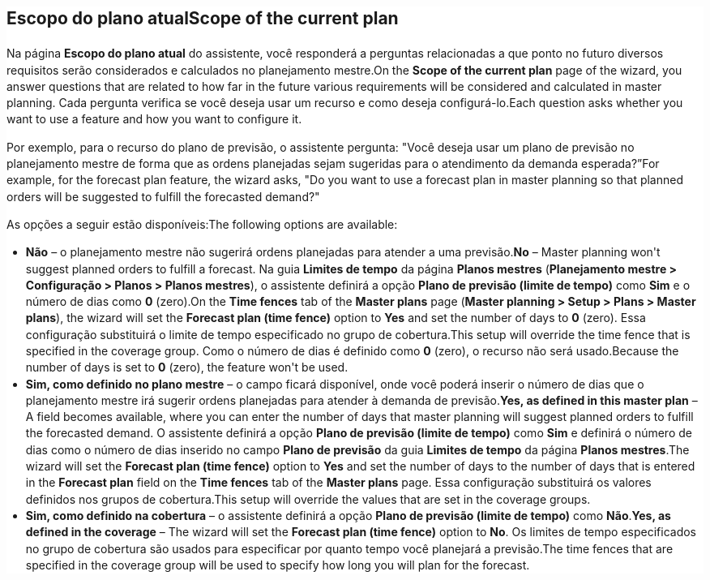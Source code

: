 ## <a name="scope-of-the-current-plan"></a><span data-ttu-id="6b160-132">Escopo do plano atual</span><span class="sxs-lookup"><span data-stu-id="6b160-132">Scope of the current plan</span></span>

<span data-ttu-id="6b160-133">Na página **Escopo do plano atual** do assistente, você responderá a perguntas relacionadas a que ponto no futuro diversos requisitos serão considerados e calculados no planejamento mestre.</span><span class="sxs-lookup"><span data-stu-id="6b160-133">On the **Scope of the current plan** page of the wizard, you answer questions that are related to how far in the future various requirements will be considered and calculated in master planning.</span></span> <span data-ttu-id="6b160-134">Cada pergunta verifica se você deseja usar um recurso e como deseja configurá-lo.</span><span class="sxs-lookup"><span data-stu-id="6b160-134">Each question asks whether you want to use a feature and how you want to configure it.</span></span>

<span data-ttu-id="6b160-135">Por exemplo, para o recurso do plano de previsão, o assistente pergunta: "Você deseja usar um plano de previsão no planejamento mestre de forma que as ordens planejadas sejam sugeridas para o atendimento da demanda esperada?”</span><span class="sxs-lookup"><span data-stu-id="6b160-135">For example, for the forecast plan feature, the wizard asks, "Do you want to use a forecast plan in master planning so that planned orders will be suggested to fulfill the forecasted demand?"</span></span>

<span data-ttu-id="6b160-136">As opções a seguir estão disponíveis:</span><span class="sxs-lookup"><span data-stu-id="6b160-136">The following options are available:</span></span>

- <span data-ttu-id="6b160-137">**Não** – o planejamento mestre não sugerirá ordens planejadas para atender a uma previsão.</span><span class="sxs-lookup"><span data-stu-id="6b160-137">**No** – Master planning won't suggest planned orders to fulfill a forecast.</span></span> <span data-ttu-id="6b160-138">Na guia **Limites de tempo** da página **Planos mestres** (**Planejamento mestre \> Configuração \> Planos \> Planos mestres**), o assistente definirá a opção **Plano de previsão (limite de tempo)** como **Sim** e o número de dias como **0** (zero).</span><span class="sxs-lookup"><span data-stu-id="6b160-138">On the **Time fences** tab of the **Master plans** page (**Master planning \> Setup \> Plans \> Master plans**), the wizard will set the **Forecast plan (time fence)** option to **Yes** and set the number of days to **0** (zero).</span></span> <span data-ttu-id="6b160-139">Essa configuração substituirá o limite de tempo especificado no grupo de cobertura.</span><span class="sxs-lookup"><span data-stu-id="6b160-139">This setup will override the time fence that is specified in the coverage group.</span></span> <span data-ttu-id="6b160-140">Como o número de dias é definido como **0** (zero), o recurso não será usado.</span><span class="sxs-lookup"><span data-stu-id="6b160-140">Because the number of days is set to **0** (zero), the feature won't be used.</span></span>
- <span data-ttu-id="6b160-141">**Sim, como definido no plano mestre** – o campo ficará disponível, onde você poderá inserir o número de dias que o planejamento mestre irá sugerir ordens planejadas para atender à demanda de previsão.</span><span class="sxs-lookup"><span data-stu-id="6b160-141">**Yes, as defined in this master plan** – A field becomes available, where you can enter the number of days that master planning will suggest planned orders to fulfill the forecasted demand.</span></span> <span data-ttu-id="6b160-142">O assistente definirá a opção **Plano de previsão (limite de tempo)** como **Sim** e definirá o número de dias como o número de dias inserido no campo **Plano de previsão** da guia **Limites de tempo** da página **Planos mestres**.</span><span class="sxs-lookup"><span data-stu-id="6b160-142">The wizard will set the **Forecast plan (time fence)** option to **Yes** and set the number of days to the number of days that is entered in the **Forecast plan** field on the **Time fences** tab of the **Master plans** page.</span></span> <span data-ttu-id="6b160-143">Essa configuração substituirá os valores definidos nos grupos de cobertura.</span><span class="sxs-lookup"><span data-stu-id="6b160-143">This setup will override the values that are set in the coverage groups.</span></span>
- <span data-ttu-id="6b160-144">**Sim, como definido na cobertura** – o assistente definirá a opção **Plano de previsão (limite de tempo)** como **Não**.</span><span class="sxs-lookup"><span data-stu-id="6b160-144">**Yes, as defined in the coverage** – The wizard will set the **Forecast plan (time fence)** option to **No**.</span></span> <span data-ttu-id="6b160-145">Os limites de tempo especificados no grupo de cobertura são usados para especificar por quanto tempo você planejará a previsão.</span><span class="sxs-lookup"><span data-stu-id="6b160-145">The time fences that are specified in the coverage group will be used to specify how long you will plan for the forecast.</span></span>
